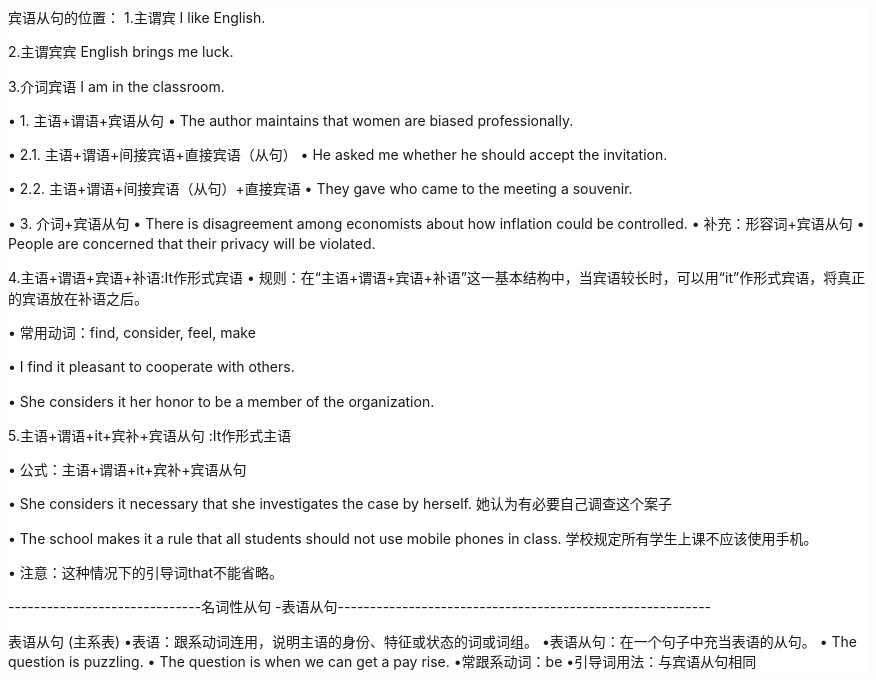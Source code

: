 


宾语从句的位置： 
 1.主谓宾 
 I like English. 

 2.主谓宾宾 
 English brings me luck. 

 3.介词宾语 
 I am in the classroom. 




• 1. 主语+谓语+宾语从句 
• The author maintains that women are biased professionally. 

• 2.1. 主语+谓语+间接宾语+直接宾语（从句） 
• He asked me whether he should accept the invitation. 

• 2.2. 主语+谓语+间接宾语（从句）+直接宾语 
• They gave who came to the meeting a souvenir. 

• 3. 介词+宾语从句 
• There is disagreement among economists about how inflation could be controlled. 
• 补充：形容词+宾语从句 
• People are concerned that their privacy will be violated. 


4.主语+谓语+宾语+补语:It作形式宾语
• 规则：在“主语+谓语+宾语+补语”这一基本结构中，当宾语较长时，可以用“it”作形式宾语，将真正的宾语放在补语之后。

• 常用动词：find, consider, feel, make

• I find it pleasant to cooperate with others. 

• She considers it her honor to be a member of the organization. 

5.主语+谓语+it+宾补+宾语从句 :It作形式主语
 
• 公式：主语+谓语+it+宾补+宾语从句 

• She considers it necessary that she investigates the case by herself. 她认为有必要自己调查这个案子

• The school makes it a rule that all students should not use mobile phones in class. 学校规定所有学生上课不应该使用手机。

• 注意：这种情况下的引导词that不能省略。








------------------------------名词性从句 -表语从句----------------------------------------------------------


表语从句 (主系表)
•表语：跟系动词连用，说明主语的身份、特征或状态的词或词组。 
•表语从句：在一个句子中充当表语的从句。 
• The question is puzzling. 
• The question is when we can get a pay rise. 
•常跟系动词：be
•引导词用法：与宾语从句相同
